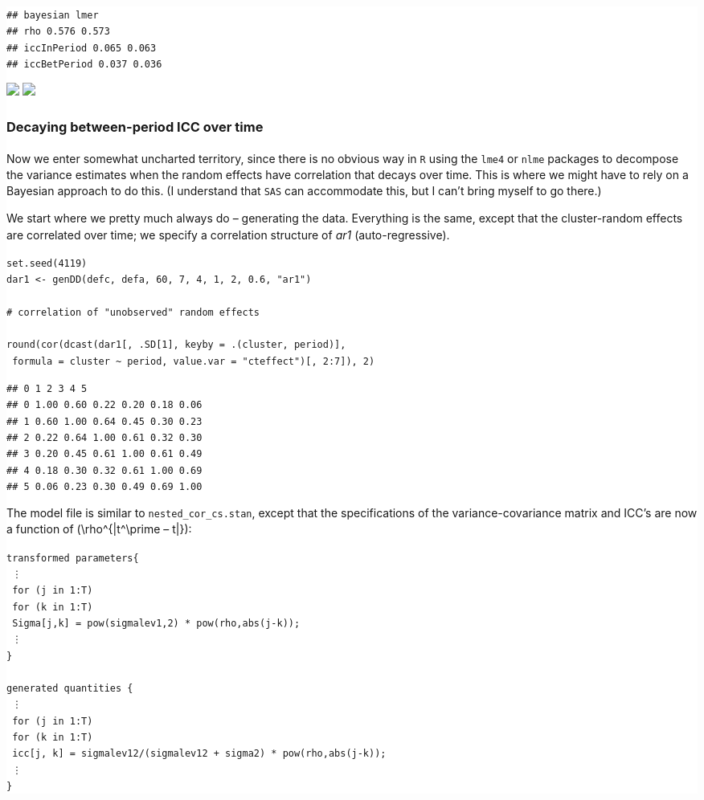 ```
## bayesian lmer
## rho 0.576 0.573
## iccInPeriod 0.065 0.063
## iccBetPeriod 0.037 0.036
```

![](https://i2.wp.com/www.rdatagen.net/post/2019-08-06-bayes-model-to-estimate-stepped-wedge-trial-with-non-trivial-icc-structure.en_files/figure-html/unnamed-chunk-12-1.png?w=450&is-pending-load=1#038;ssl=1)
![](https://i2.wp.com/www.rdatagen.net/post/2019-08-06-bayes-model-to-estimate-stepped-wedge-trial-with-non-trivial-icc-structure.en_files/figure-html/unnamed-chunk-12-1.png?w=450&ssl=1)


### Decaying between-period ICC over time

Now we enter somewhat uncharted territory, since there is no obvious way in `R` using the `lme4` or `nlme` packages to decompose the variance estimates when the random effects have correlation that decays over time. This is where we might have to rely on a Bayesian approach to do this. (I understand that `SAS` can accommodate this, but I can’t bring myself to go there.)

We start where we pretty much always do – generating the data. Everything is the same, except that the cluster-random effects are correlated over time; we specify a correlation structure of *ar1* (auto-regressive).

```
set.seed(4119)
dar1 <- genDD(defc, defa, 60, 7, 4, 1, 2, 0.6, "ar1")

# correlation of "unobserved" random effects

round(cor(dcast(dar1[, .SD[1], keyby = .(cluster, period)], 
 formula = cluster ~ period, value.var = "cteffect")[, 2:7]), 2)
```

```
## 0 1 2 3 4 5
## 0 1.00 0.60 0.22 0.20 0.18 0.06
## 1 0.60 1.00 0.64 0.45 0.30 0.23
## 2 0.22 0.64 1.00 0.61 0.32 0.30
## 3 0.20 0.45 0.61 1.00 0.61 0.49
## 4 0.18 0.30 0.32 0.61 1.00 0.69
## 5 0.06 0.23 0.30 0.49 0.69 1.00
```

The model file is similar to `nested_cor_cs.stan`, except that the specifications of the variance-covariance matrix and ICC’s are now a function of \(\rho^{|t^\prime – t|}\):

```
transformed parameters{ 
 ⋮
 for (j in 1:T)
 for (k in 1:T)
 Sigma[j,k] = pow(sigmalev1,2) * pow(rho,abs(j-k));
 ⋮
}

generated quantities {
 ⋮
 for (j in 1:T)
 for (k in 1:T)
 icc[j, k] = sigmalev12/(sigmalev12 + sigma2) * pow(rho,abs(j-k));
 ⋮
}
```
